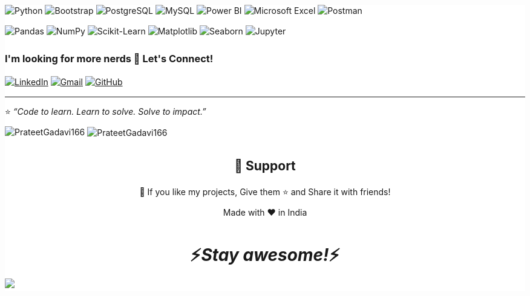 ![Python](https://img.shields.io/badge/Python-3670A0?style=for-the-badge&logo=python&logoColor=ffdd54)
![Bootstrap](https://img.shields.io/badge/Bootstrap-7952B3?style=for-the-badge&logo=bootstrap&logoColor=white)
![PostgreSQL](https://img.shields.io/badge/PostgreSQL-316192?style=for-the-badge&logo=postgresql&logoColor=white)
![MySQL](https://img.shields.io/badge/MySQL-00000F?style=for-the-badge&logo=mysql&logoColor=white)
![Power BI](https://img.shields.io/badge/PowerBI-F2C811?style=for-the-badge&logo=powerbi&logoColor=black)
![Microsoft Excel](https://img.shields.io/badge/Microsoft_Excel-217346?style=for-the-badge&logo=microsoft-excel&logoColor=white)
![Postman](https://img.shields.io/badge/Postman-FF6C37?style=for-the-badge&logo=postman&logoColor=white)

![Pandas](https://img.shields.io/badge/Pandas-150458?style=for-the-badge&logo=pandas&logoColor=white)
![NumPy](https://img.shields.io/badge/Numpy-013243?style=for-the-badge&logo=numpy&logoColor=white)
![Scikit-Learn](https://img.shields.io/badge/Scikit--Learn-F7931E?style=for-the-badge&logo=scikit-learn&logoColor=white)
![Matplotlib](https://img.shields.io/badge/Matplotlib-20639B?style=for-the-badge&logo=matplotlib&logoColor=white)
![Seaborn](https://img.shields.io/badge/Seaborn-1E90FF?style=for-the-badge&logo=seaborn&logoColor=white)
![Jupyter](https://img.shields.io/badge/Jupyter-F37626?style=for-the-badge&logo=jupyter&logoColor=white)


### I'm looking for more nerds 🌟 Let's Connect!  
[![LinkedIn](https://img.shields.io/badge/LinkedIn-blue?style=for-the-badge&logo=linkedin)](https://www.linkedin.com/in/prateet-g-090027229/)
[![Gmail](https://img.shields.io/badge/Gmail-red?style=for-the-badge&logo=gmail&logoColor=white)](mailto:prateetgadavi@gmail.com)
[![GitHub](https://img.shields.io/badge/GitHub-100000?style=for-the-badge&logo=github)](https://github.com/PrateetGadavi166)

---

⭐ *“Code to learn. Learn to solve. Solve to impact.”*  

<p><img align="left" src="https://github-readme-stats.vercel.app/api/top-langs?username=PrateetGadavi166&show_icons=true&locale=en&layout=compact&theme=github_dark" alt="PrateetGadavi166" /></p>
<p>&nbsp;<img align="center" src="https://github-readme-stats.vercel.app/api?username=PrateetGadavi166&show_icons=true&locale=en&layout=compact&theme=github_dark" alt="PrateetGadavi166" /></p>

<h2 align="center">🤝 Support</h2>

<p align="center">💙 If you like my projects, Give them ⭐ and Share it with friends!</p>
</p>
<p align="center">Made with ❤️ in India</p>

<h1 align='center'>⚡️<i>Stay awesome!</i>⚡️</h1>

<img src="https://prateetgadavi166.github.io/PrateetGadavi166/assets/wave.svg" width="100%" />




